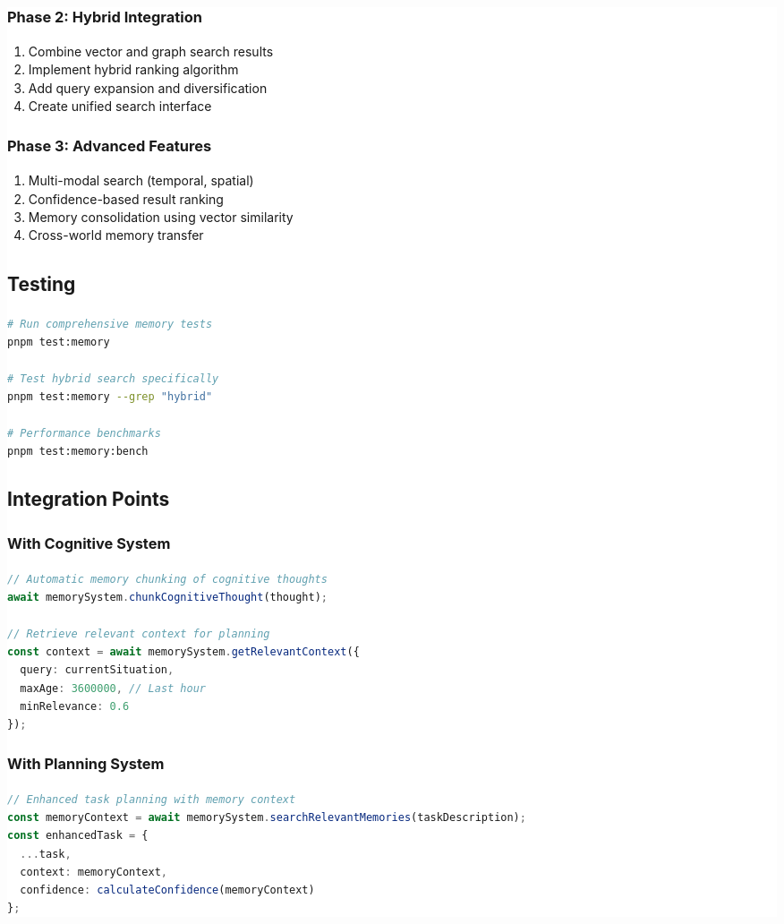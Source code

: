 ### Phase 2: Hybrid Integration
1. Combine vector and graph search results
2. Implement hybrid ranking algorithm
3. Add query expansion and diversification
4. Create unified search interface

### Phase 3: Advanced Features
1. Multi-modal search (temporal, spatial)
2. Confidence-based result ranking
3. Memory consolidation using vector similarity
4. Cross-world memory transfer

## Testing

```bash
# Run comprehensive memory tests
pnpm test:memory

# Test hybrid search specifically
pnpm test:memory --grep "hybrid"

# Performance benchmarks
pnpm test:memory:bench
```

## Integration Points

### With Cognitive System
```typescript
// Automatic memory chunking of cognitive thoughts
await memorySystem.chunkCognitiveThought(thought);

// Retrieve relevant context for planning
const context = await memorySystem.getRelevantContext({
  query: currentSituation,
  maxAge: 3600000, // Last hour
  minRelevance: 0.6
});
```

### With Planning System
```typescript
// Enhanced task planning with memory context
const memoryContext = await memorySystem.searchRelevantMemories(taskDescription);
const enhancedTask = {
  ...task,
  context: memoryContext,
  confidence: calculateConfidence(memoryContext)
};
```
